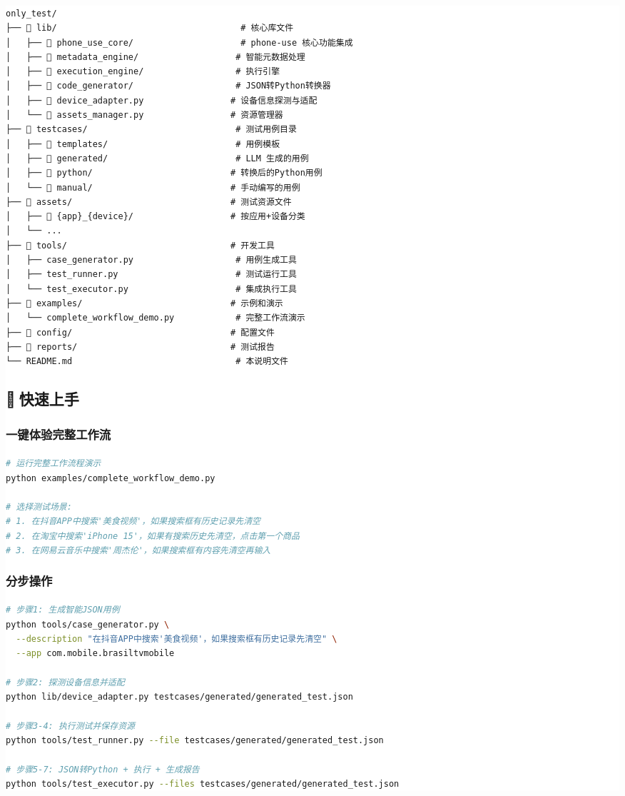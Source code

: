 ```
only_test/
├── 📁 lib/                                    # 核心库文件
│   ├── 📁 phone_use_core/                     # phone-use 核心功能集成
│   ├── 📁 metadata_engine/                   # 智能元数据处理
│   ├── 📁 execution_engine/                  # 执行引擎
│   ├── 📁 code_generator/                    # JSON转Python转换器
│   ├── 📁 device_adapter.py                 # 设备信息探测与适配
│   └── 📁 assets_manager.py                 # 资源管理器
├── 📁 testcases/                             # 测试用例目录
│   ├── 📁 templates/                         # 用例模板
│   ├── 📁 generated/                         # LLM 生成的用例
│   ├── 📁 python/                           # 转换后的Python用例
│   └── 📁 manual/                           # 手动编写的用例
├── 📁 assets/                               # 测试资源文件
│   ├── 📁 {app}_{device}/                   # 按应用+设备分类
│   └── ...
├── 📁 tools/                                # 开发工具
│   ├── case_generator.py                    # 用例生成工具
│   ├── test_runner.py                       # 测试运行工具
│   └── test_executor.py                     # 集成执行工具
├── 📁 examples/                             # 示例和演示
│   └── complete_workflow_demo.py            # 完整工作流演示
├── 📁 config/                               # 配置文件
├── 📁 reports/                              # 测试报告
└── README.md                                # 本说明文件
```

## 🚀 快速上手

### **一键体验完整工作流**
```bash
# 运行完整工作流程演示
python examples/complete_workflow_demo.py

# 选择测试场景:
# 1. 在抖音APP中搜索'美食视频'，如果搜索框有历史记录先清空
# 2. 在淘宝中搜索'iPhone 15'，如果有搜索历史先清空，点击第一个商品
# 3. 在网易云音乐中搜索'周杰伦'，如果搜索框有内容先清空再输入
```

### **分步操作**
```bash
# 步骤1: 生成智能JSON用例
python tools/case_generator.py \
  --description "在抖音APP中搜索'美食视频'，如果搜索框有历史记录先清空" \
  --app com.mobile.brasiltvmobile

# 步骤2: 探测设备信息并适配
python lib/device_adapter.py testcases/generated/generated_test.json

# 步骤3-4: 执行测试并保存资源
python tools/test_runner.py --file testcases/generated/generated_test.json

# 步骤5-7: JSON转Python + 执行 + 生成报告
python tools/test_executor.py --files testcases/generated/generated_test.json
```

